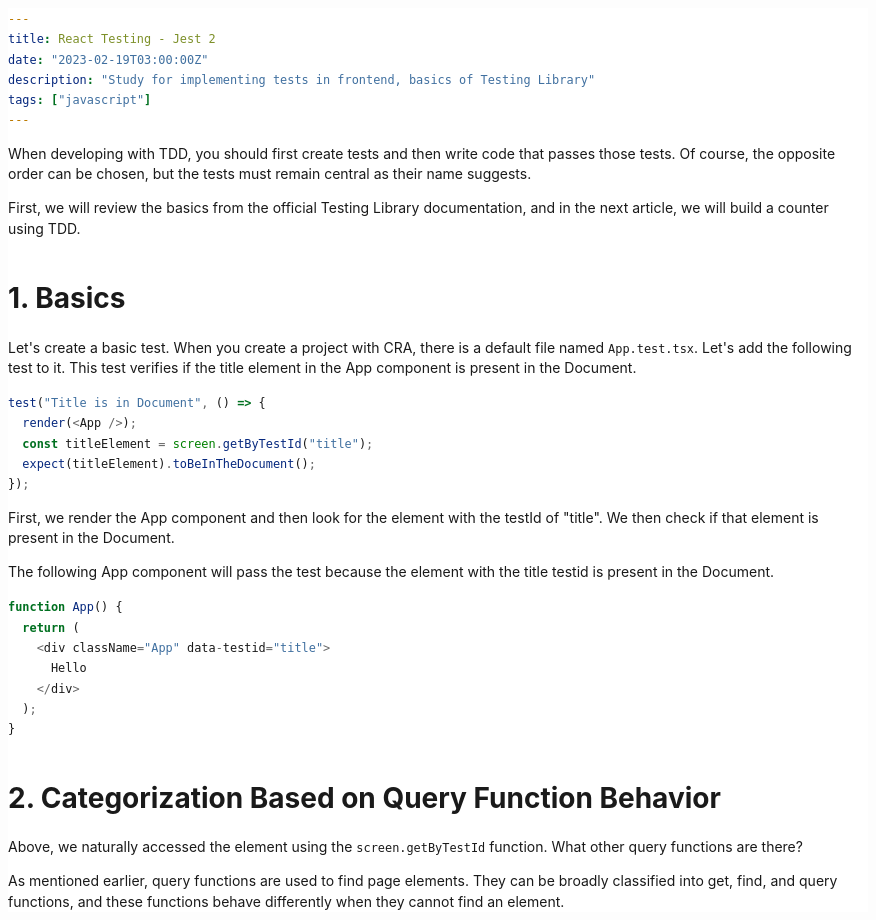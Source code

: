 ```yaml
---
title: React Testing - Jest 2
date: "2023-02-19T03:00:00Z"
description: "Study for implementing tests in frontend, basics of Testing Library"
tags: ["javascript"]
---
```


When developing with TDD, you should first create tests and then write code that passes those tests. Of course, the opposite order can be chosen, but the tests must remain central as their name suggests.

First, we will review the basics from the official Testing Library documentation, and in the next article, we will build a counter using TDD.

# 1. Basics

Let's create a basic test. When you create a project with CRA, there is a default file named `App.test.tsx`. Let's add the following test to it. This test verifies if the title element in the App component is present in the Document.

```js
test("Title is in Document", () => {
  render(<App />);
  const titleElement = screen.getByTestId("title");
  expect(titleElement).toBeInTheDocument();
});
```

First, we render the App component and then look for the element with the testId of "title". We then check if that element is present in the Document.

The following App component will pass the test because the element with the title testid is present in the Document.

```js
function App() {
  return (
    <div className="App" data-testid="title">
      Hello
    </div>
  );
}
```

# 2. Categorization Based on Query Function Behavior

Above, we naturally accessed the element using the `screen.getByTestId` function. What other query functions are there?

As mentioned earlier, query functions are used to find page elements. They can be broadly classified into get, find, and query functions, and these functions behave differently when they cannot find an element.
